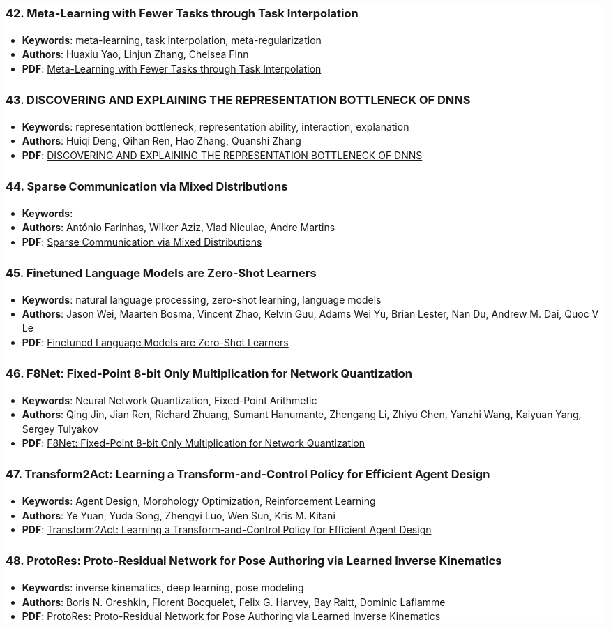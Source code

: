### 42. Meta-Learning with Fewer Tasks through Task Interpolation
- **Keywords**: meta-learning, task interpolation, meta-regularization
- **Authors**: Huaxiu Yao, Linjun Zhang, Chelsea Finn
- **PDF**: [Meta-Learning with Fewer Tasks through Task Interpolation](https://openreview.net/pdf/ebbfc5841da414394c96beeba92500546061461a.pdf)

### 43. DISCOVERING AND EXPLAINING THE REPRESENTATION BOTTLENECK OF DNNS
- **Keywords**: representation bottleneck, representation ability, interaction, explanation
- **Authors**: Huiqi Deng, Qihan Ren, Hao Zhang, Quanshi Zhang
- **PDF**: [DISCOVERING AND EXPLAINING THE REPRESENTATION BOTTLENECK OF DNNS](https://openreview.net/pdf/e470657e4d47a20411713a973ed0282f87c9f9a9.pdf)

### 44. Sparse Communication via Mixed Distributions
- **Keywords**: 
- **Authors**: António Farinhas, Wilker Aziz, Vlad Niculae, Andre Martins
- **PDF**: [Sparse Communication via Mixed Distributions](https://openreview.net/pdf/f8c966f98befffb0bfbd9af921a4e4dd831d549f.pdf)

### 45. Finetuned Language Models are Zero-Shot Learners
- **Keywords**: natural language processing, zero-shot learning, language models
- **Authors**: Jason Wei, Maarten Bosma, Vincent Zhao, Kelvin Guu, Adams Wei Yu, Brian Lester, Nan Du, Andrew M. Dai, Quoc V Le
- **PDF**: [Finetuned Language Models are Zero-Shot Learners](https://openreview.net/pdf/16b50405ab1e3ac1e2f76190ee62a48c496c568d.pdf)

### 46. F8Net: Fixed-Point 8-bit Only Multiplication for Network Quantization
- **Keywords**: Neural Network Quantization, Fixed-Point Arithmetic
- **Authors**: Qing Jin, Jian Ren, Richard Zhuang, Sumant Hanumante, Zhengang Li, Zhiyu Chen, Yanzhi Wang, Kaiyuan Yang, Sergey Tulyakov
- **PDF**: [F8Net: Fixed-Point 8-bit Only Multiplication for Network Quantization](https://openreview.net/pdf/aed69dd0c10990a2c4948e6d230de04c5719fb7d.pdf)

### 47. Transform2Act: Learning a Transform-and-Control Policy for Efficient Agent Design
- **Keywords**: Agent Design, Morphology Optimization, Reinforcement Learning
- **Authors**: Ye Yuan, Yuda Song, Zhengyi Luo, Wen Sun, Kris M. Kitani
- **PDF**: [Transform2Act: Learning a Transform-and-Control Policy for Efficient Agent Design](https://openreview.net/pdf/511a5c95afacad18125605721a8d1e530c07018b.pdf)

### 48. ProtoRes: Proto-Residual Network for Pose Authoring via Learned Inverse Kinematics
- **Keywords**: inverse kinematics, deep learning, pose modeling
- **Authors**: Boris N. Oreshkin, Florent Bocquelet, Felix G. Harvey, Bay Raitt, Dominic Laflamme
- **PDF**: [ProtoRes: Proto-Residual Network for Pose Authoring via Learned Inverse Kinematics](https://openreview.net/pdf/72eadcfe21558f0be18ff071adc50adc3ae85e5e.pdf)
